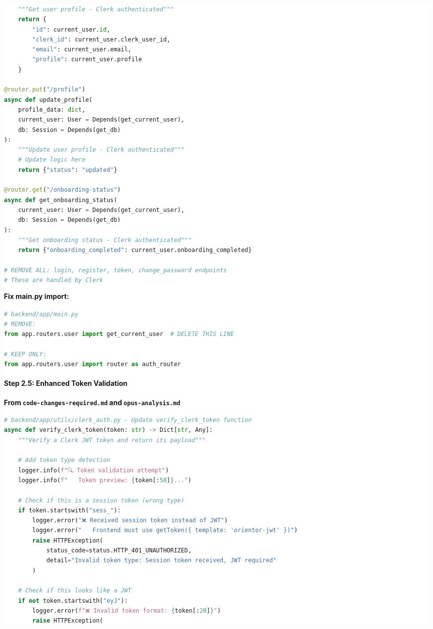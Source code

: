 ```python
    """Get user profile - Clerk authenticated"""
    return {
        "id": current_user.id,
        "clerk_id": current_user.clerk_user_id,
        "email": current_user.email,
        "profile": current_user.profile
    }

@router.put("/profile")
async def update_profile(
    profile_data: dict,
    current_user: User = Depends(get_current_user),
    db: Session = Depends(get_db)
):
    """Update user profile - Clerk authenticated"""
    # Update logic here
    return {"status": "updated"}

@router.get("/onboarding-status")
async def get_onboarding_status(
    current_user: User = Depends(get_current_user),
    db: Session = Depends(get_db)
):
    """Get onboarding status - Clerk authenticated"""
    return {"onboarding_completed": current_user.onboarding_completed}

# REMOVE ALL: login, register, token, change_password endpoints
# These are handled by Clerk
```

**Fix main.py import:**
```python
# backend/app/main.py
# REMOVE:
from app.routers.user import get_current_user  # DELETE THIS LINE

# KEEP ONLY:
from app.routers.user import router as auth_router
```

#### **Step 2.5: Enhanced Token Validation**
**From `code-changes-required.md` and `opus-analysis.md`**
```python
# backend/app/utils/clerk_auth.py - Update verify_clerk_token function
async def verify_clerk_token(token: str) -> Dict[str, Any]:
    """Verify a Clerk JWT token and return its payload"""
    
    # Add token type detection
    logger.info(f"🔍 Token validation attempt")
    logger.info(f"   Token preview: {token[:50]}...")
    
    # Check if this is a session token (wrong type)
    if token.startswith("sess_"):
        logger.error("❌ Received session token instead of JWT")
        logger.error("   Frontend must use getToken({ template: 'orientor-jwt' })")
        raise HTTPException(
            status_code=status.HTTP_401_UNAUTHORIZED,
            detail="Invalid token type: Session token received, JWT required"
        )
    
    # Check if this looks like a JWT
    if not token.startswith("eyJ"):
        logger.error(f"❌ Invalid token format: {token[:20]}")
        raise HTTPException(
```